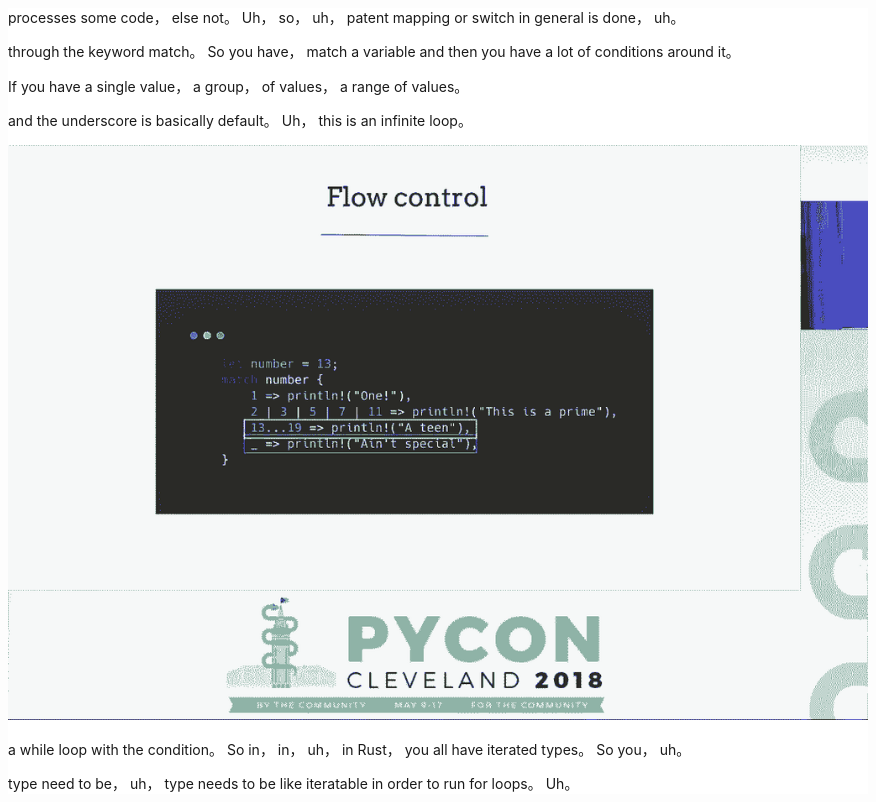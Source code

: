  processes some code， else not。 Uh， so， uh， patent mapping or switch in general is done， uh。

 through the keyword match。 So you have， match a variable and then you have a lot of conditions around it。

 If you have a single value， a group， of values， a range of values。

 and the underscore is basically default。 Uh， this is an infinite loop。



![](img/2c020a0457087f9701147634d5d18300_36.png)

 a while loop with the condition。 So in， in， uh， in Rust， you all have iterated types。 So you， uh。

 type need to be， uh， type needs to be like iteratable in order to run for loops。 Uh。


